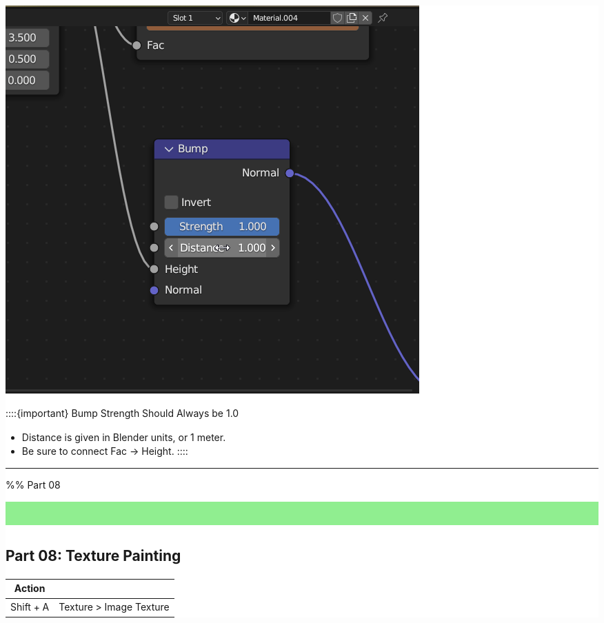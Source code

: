![Adjust Distance](./Images/Donut_Tutorial_Part_07/07-F2_Adjust-Distance.gif)

::::{important} Bump Strength Should Always be 1.0
- Distance is given in Blender units, or 1 meter.
- Be sure to connect Fac -> Height.
::::

---

%% Part 08

<div class="admonition note" name="html-admonition" style="background: lightgreen; padding: 10px">
<p class="title"> </p>

</div>
 
## Part 08: Texture Painting

| Action |  |
| ------- |------ |
| Shift + A  | Texture > Image Texture |

 
 
<p></p>
 